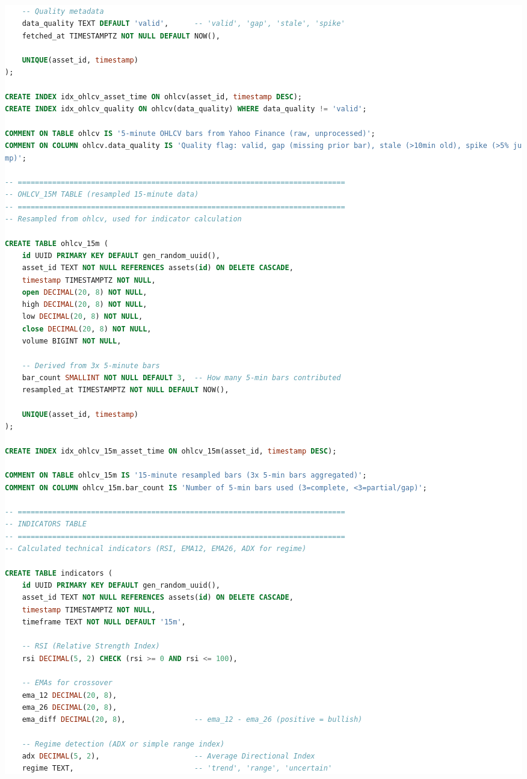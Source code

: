 ```sql
    -- Quality metadata
    data_quality TEXT DEFAULT 'valid',      -- 'valid', 'gap', 'stale', 'spike'
    fetched_at TIMESTAMPTZ NOT NULL DEFAULT NOW(),

    UNIQUE(asset_id, timestamp)
);

CREATE INDEX idx_ohlcv_asset_time ON ohlcv(asset_id, timestamp DESC);
CREATE INDEX idx_ohlcv_quality ON ohlcv(data_quality) WHERE data_quality != 'valid';

COMMENT ON TABLE ohlcv IS '5-minute OHLCV bars from Yahoo Finance (raw, unprocessed)';
COMMENT ON COLUMN ohlcv.data_quality IS 'Quality flag: valid, gap (missing prior bar), stale (>10min old), spike (>5% jump)';

-- ============================================================================
-- OHLCV_15M TABLE (resampled 15-minute data)
-- ============================================================================
-- Resampled from ohlcv, used for indicator calculation

CREATE TABLE ohlcv_15m (
    id UUID PRIMARY KEY DEFAULT gen_random_uuid(),
    asset_id TEXT NOT NULL REFERENCES assets(id) ON DELETE CASCADE,
    timestamp TIMESTAMPTZ NOT NULL,
    open DECIMAL(20, 8) NOT NULL,
    high DECIMAL(20, 8) NOT NULL,
    low DECIMAL(20, 8) NOT NULL,
    close DECIMAL(20, 8) NOT NULL,
    volume BIGINT NOT NULL,

    -- Derived from 3x 5-minute bars
    bar_count SMALLINT NOT NULL DEFAULT 3,  -- How many 5-min bars contributed
    resampled_at TIMESTAMPTZ NOT NULL DEFAULT NOW(),

    UNIQUE(asset_id, timestamp)
);

CREATE INDEX idx_ohlcv_15m_asset_time ON ohlcv_15m(asset_id, timestamp DESC);

COMMENT ON TABLE ohlcv_15m IS '15-minute resampled bars (3x 5-min bars aggregated)';
COMMENT ON COLUMN ohlcv_15m.bar_count IS 'Number of 5-min bars used (3=complete, <3=partial/gap)';

-- ============================================================================
-- INDICATORS TABLE
-- ============================================================================
-- Calculated technical indicators (RSI, EMA12, EMA26, ADX for regime)

CREATE TABLE indicators (
    id UUID PRIMARY KEY DEFAULT gen_random_uuid(),
    asset_id TEXT NOT NULL REFERENCES assets(id) ON DELETE CASCADE,
    timestamp TIMESTAMPTZ NOT NULL,
    timeframe TEXT NOT NULL DEFAULT '15m',

    -- RSI (Relative Strength Index)
    rsi DECIMAL(5, 2) CHECK (rsi >= 0 AND rsi <= 100),

    -- EMAs for crossover
    ema_12 DECIMAL(20, 8),
    ema_26 DECIMAL(20, 8),
    ema_diff DECIMAL(20, 8),                -- ema_12 - ema_26 (positive = bullish)

    -- Regime detection (ADX or simple range index)
    adx DECIMAL(5, 2),                      -- Average Directional Index
    regime TEXT,                            -- 'trend', 'range', 'uncertain'
```